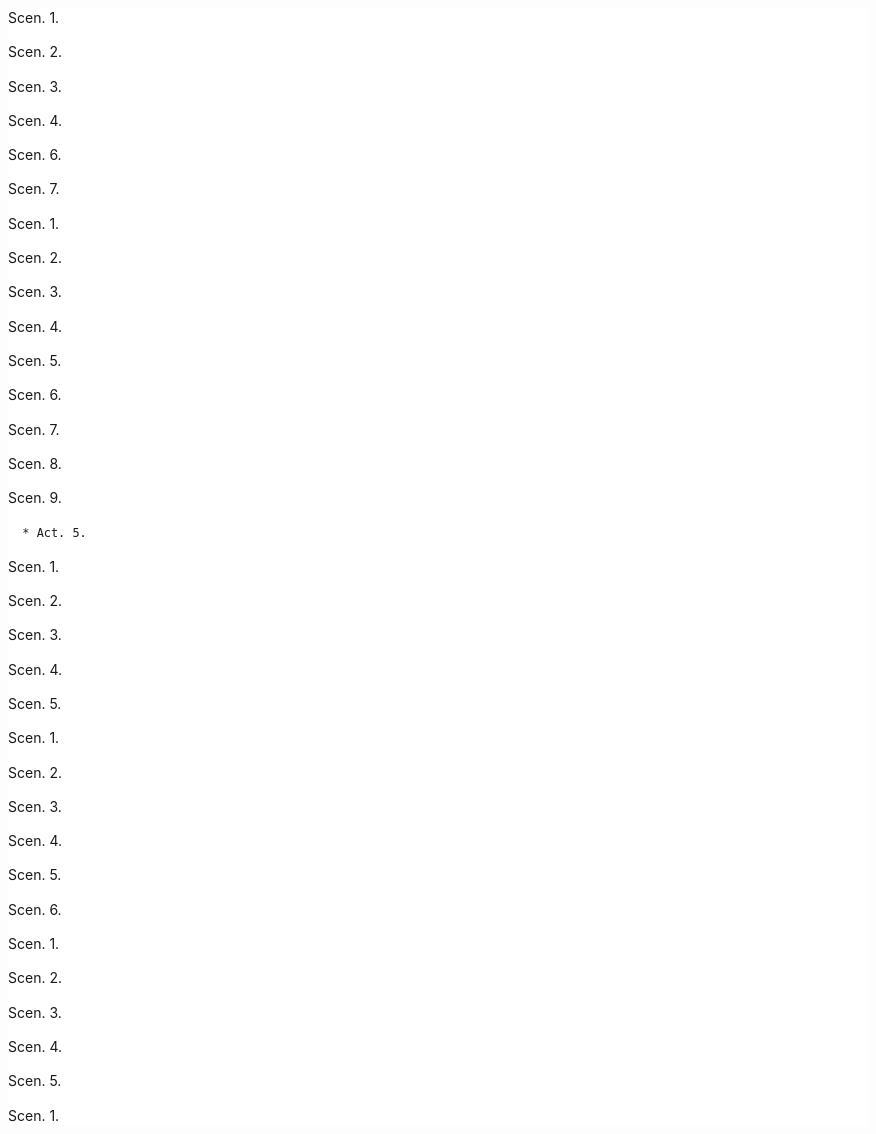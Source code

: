 Scen. 1.

Scen. 2.

Scen. 3.

Scen. 4.

Scen. 6.

Scen. 7.

Scen. 1.

Scen. 2.

Scen. 3.

Scen. 4.

Scen. 5.

Scen. 6.

Scen. 7.

Scen. 8.

Scen. 9.

      * Act. 5.

Scen. 1.

Scen. 2.

Scen. 3.

Scen. 4.

Scen. 5.

Scen. 1.

Scen. 2.

Scen. 3.

Scen. 4.

Scen. 5.

Scen. 6.

Scen. 1.

Scen. 2.

Scen. 3.

Scen. 4.

Scen. 5.

Scen. 1.
